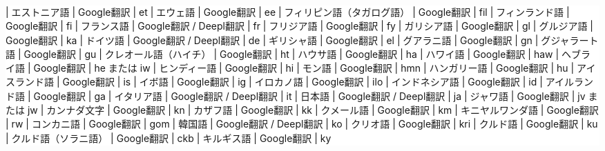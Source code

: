 | エストニア語 | Google翻訳 | et
| エウェ語 | Google翻訳 | ee
| フィリピン語（タガログ語） | Google翻訳 | fil
| フィンランド語 | Google翻訳 | fi
| フランス語 | Google翻訳 / Deepl翻訳 | fr
| フリジア語 | Google翻訳 | fy
| ガリシア語 | Google翻訳 | gl
| グルジア語 | Google翻訳 | ka
| ドイツ語 | Google翻訳 / Deepl翻訳 | de
| ギリシャ語 | Google翻訳 | el
| グアラニ語 | Google翻訳 | gn
| グジャラート語 | Google翻訳 | gu
| クレオール語（ハイチ） | Google翻訳 | ht
| ハウサ語 | Google翻訳 | ha
| ハワイ語 | Google翻訳 | haw
| ヘブライ語 | Google翻訳 | he または iw
| ヒンディー語 | Google翻訳 | hi
| モン語 | Google翻訳 | hmn
| ハンガリー語 | Google翻訳 | hu
| アイスランド語 | Google翻訳 | is
| イボ語 | Google翻訳 | ig
| イロカノ語 | Google翻訳 | ilo
| インドネシア語 | Google翻訳 | id
| アイルランド語 | Google翻訳 | ga
| イタリア語 | Google翻訳 / Deepl翻訳 | it
| 日本語 | Google翻訳 / Deepl翻訳 | ja
| ジャワ語 | Google翻訳 | jv または jw
| カンナダ文字 | Google翻訳 | kn
| カザフ語 | Google翻訳 | kk
| クメール語 | Google翻訳 | km
| キニヤルワンダ語 | Google翻訳 | rw
| コンカニ語 | Google翻訳 | gom
| 韓国語 | Google翻訳 / Deepl翻訳 | ko
| クリオ語 | Google翻訳 | kri
| クルド語 | Google翻訳 | ku
| クルド語（ソラニ語） | Google翻訳 | ckb
| キルギス語 | Google翻訳 | ky